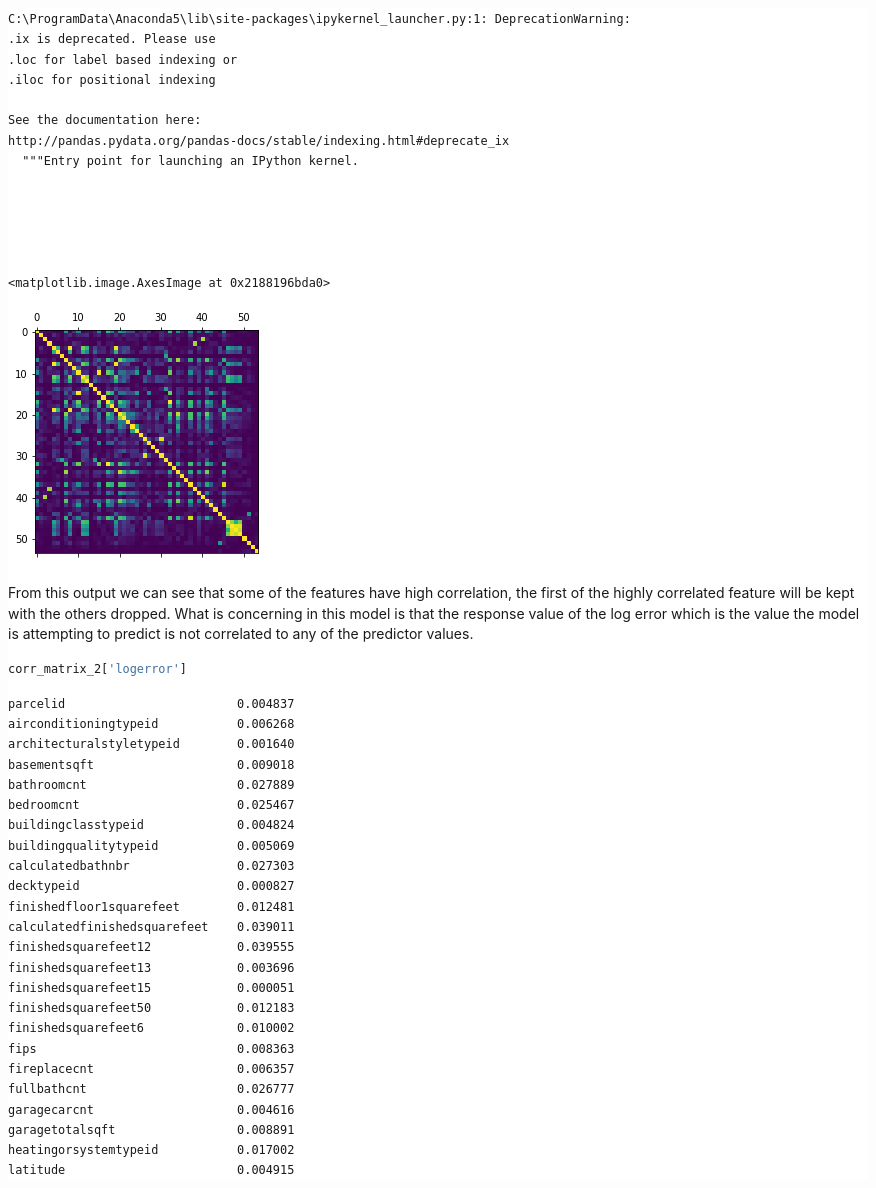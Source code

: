     C:\ProgramData\Anaconda5\lib\site-packages\ipykernel_launcher.py:1: DeprecationWarning: 
    .ix is deprecated. Please use
    .loc for label based indexing or
    .iloc for positional indexing
    
    See the documentation here:
    http://pandas.pydata.org/pandas-docs/stable/indexing.html#deprecate_ix
      """Entry point for launching an IPython kernel.
    




    <matplotlib.image.AxesImage at 0x2188196bda0>




![png](output_34_2.png)


From this output we can see that some of the features have high correlation, the first of the highly correlated feature will be kept with the others dropped. What is concerning in this model is that the response value of the log error which is the value the model is attempting to predict is not correlated to any of the predictor values.


```python
corr_matrix_2['logerror']
```




    parcelid                        0.004837
    airconditioningtypeid           0.006268
    architecturalstyletypeid        0.001640
    basementsqft                    0.009018
    bathroomcnt                     0.027889
    bedroomcnt                      0.025467
    buildingclasstypeid             0.004824
    buildingqualitytypeid           0.005069
    calculatedbathnbr               0.027303
    decktypeid                      0.000827
    finishedfloor1squarefeet        0.012481
    calculatedfinishedsquarefeet    0.039011
    finishedsquarefeet12            0.039555
    finishedsquarefeet13            0.003696
    finishedsquarefeet15            0.000051
    finishedsquarefeet50            0.012183
    finishedsquarefeet6             0.010002
    fips                            0.008363
    fireplacecnt                    0.006357
    fullbathcnt                     0.026777
    garagecarcnt                    0.004616
    garagetotalsqft                 0.008891
    heatingorsystemtypeid           0.017002
    latitude                        0.004915